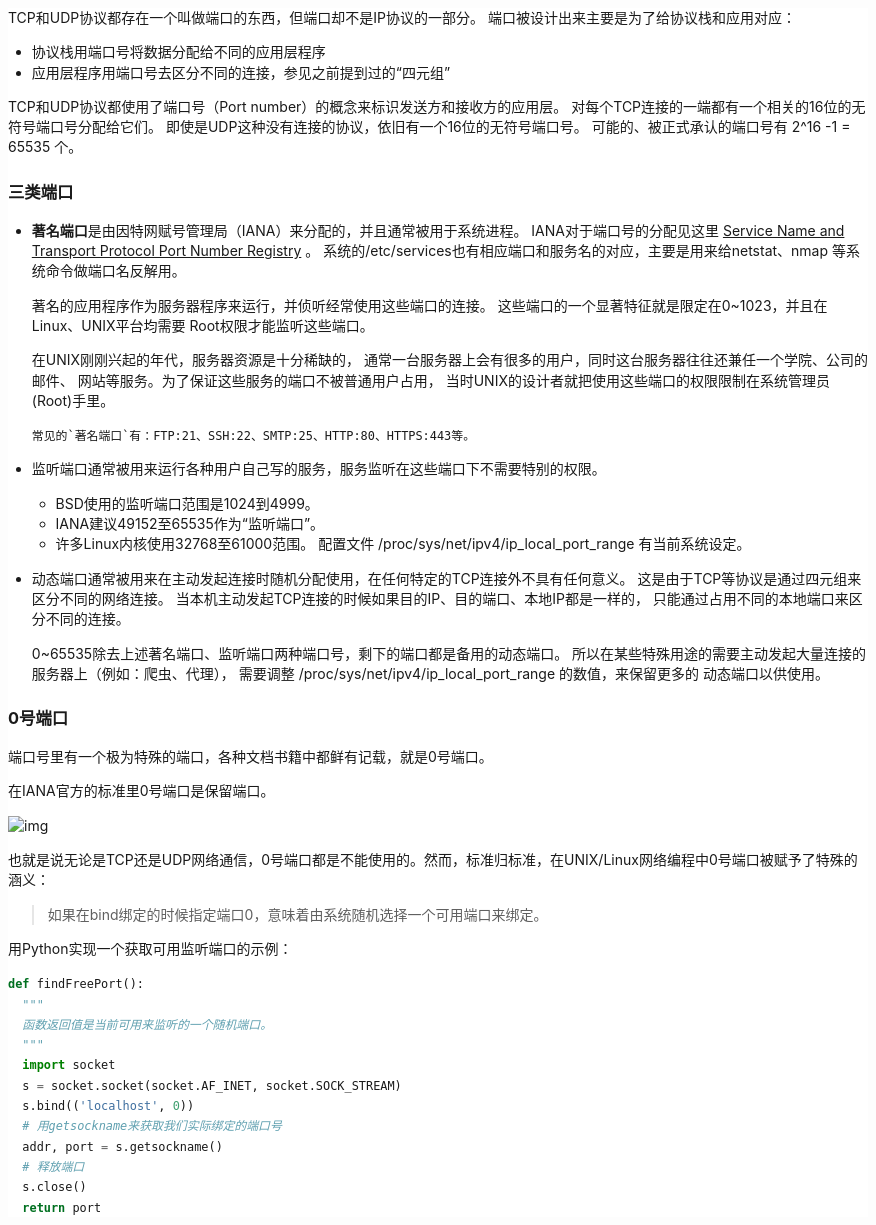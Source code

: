 TCP和UDP协议都存在一个叫做端口的东西，但端口却不是IP协议的一部分。 端口被设计出来主要是为了给协议栈和应用对应：

- 协议栈用端口号将数据分配给不同的应用层程序
- 应用层程序用端口号去区分不同的连接，参见之前提到过的“四元组”

TCP和UDP协议都使用了端口号（Port number）的概念来标识发送方和接收方的应用层。 对每个TCP连接的一端都有一个相关的16位的无符号端口号分配给它们。 即使是UDP这种没有连接的协议，依旧有一个16位的无符号端口号。 可能的、被正式承认的端口号有 2^16 -1 = 65535 个。

### 三类端口

- **著名端口**是由因特网赋号管理局（IANA）来分配的，并且通常被用于系统进程。 IANA对于端口号的分配见这里 [Service Name and Transport Protocol Port Number Registry](https://link.zhihu.com/?target=http%3A//www.iana.org/assignments/port-numbers) 。 系统的/etc/services也有相应端口和服务名的对应，主要是用来给netstat、nmap 等系统命令做端口名反解用。

  著名的应用程序作为服务器程序来运行，并侦听经常使用这些端口的连接。 这些端口的一个显著特征就是限定在0~1023，并且在Linux、UNIX平台均需要 Root权限才能监听这些端口。

  在UNIX刚刚兴起的年代，服务器资源是十分稀缺的， 通常一台服务器上会有很多的用户，同时这台服务器往往还兼任一个学院、公司的邮件、 网站等服务。为了保证这些服务的端口不被普通用户占用， 当时UNIX的设计者就把使用这些端口的权限限制在系统管理员(Root)手里。

  ```text
  常见的`著名端口`有：FTP:21、SSH:22、SMTP:25、HTTP:80、HTTPS:443等。
  ```

- 监听端口通常被用来运行各种用户自己写的服务，服务监听在这些端口下不需要特别的权限。

  - BSD使用的监听端口范围是1024到4999。
  - IANA建议49152至65535作为“监听端口”。
  - 许多Linux内核使用32768至61000范围。 配置文件 /proc/sys/net/ipv4/ip_local_port_range 有当前系统设定。

- 动态端口通常被用来在主动发起连接时随机分配使用，在任何特定的TCP连接外不具有任何意义。 这是由于TCP等协议是通过四元组来区分不同的网络连接。 当本机主动发起TCP连接的时候如果目的IP、目的端口、本地IP都是一样的， 只能通过占用不同的本地端口来区分不同的连接。

  0~65535除去上述著名端口、监听端口两种端口号，剩下的端口都是备用的动态端口。 所以在某些特殊用途的需要主动发起大量连接的服务器上（例如：爬虫、代理）， 需要调整 /proc/sys/net/ipv4/ip_local_port_range 的数值，来保留更多的 动态端口以供使用。

### 0号端口

端口号里有一个极为特殊的端口，各种文档书籍中都鲜有记载，就是0号端口。

在IANA官方的标准里0号端口是保留端口。

![img](http://i.dfslfh.cn/IANA0%E7%AB%AF%E5%8F%A3.png)

也就是说无论是TCP还是UDP网络通信，0号端口都是不能使用的。然而，标准归标准，在UNIX/Linux网络编程中0号端口被赋予了特殊的涵义：

> 如果在bind绑定的时候指定端口0，意味着由系统随机选择一个可用端口来绑定。


用Python实现一个获取可用监听端口的示例：

```python
def findFreePort():
  """
  函数返回值是当前可用来监听的一个随机端口。
  """
  import socket
  s = socket.socket(socket.AF_INET, socket.SOCK_STREAM)
  s.bind(('localhost', 0))
  # 用getsockname来获取我们实际绑定的端口号
  addr, port = s.getsockname()
  # 释放端口
  s.close()
  return port
```
